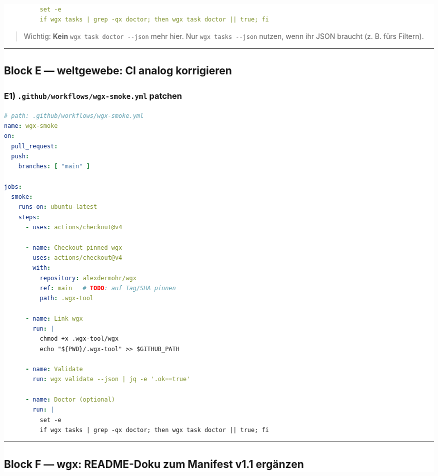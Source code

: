 ```yaml
          set -e
          if wgx tasks | grep -qx doctor; then wgx task doctor || true; fi
```

> Wichtig: **Kein** `wgx task doctor --json` mehr hier. Nur `wgx tasks --json` nutzen, wenn ihr JSON braucht (z. B. fürs Filtern).

---

## Block E — weltgewebe: CI analog korrigieren

### E1) `.github/workflows/wgx-smoke.yml` patchen

```yaml
# path: .github/workflows/wgx-smoke.yml
name: wgx-smoke
on:
  pull_request:
  push:
    branches: [ "main" ]

jobs:
  smoke:
    runs-on: ubuntu-latest
    steps:
      - uses: actions/checkout@v4

      - name: Checkout pinned wgx
        uses: actions/checkout@v4
        with:
          repository: alexdermohr/wgx
          ref: main   # TODO: auf Tag/SHA pinnen
          path: .wgx-tool

      - name: Link wgx
        run: |
          chmod +x .wgx-tool/wgx
          echo "${PWD}/.wgx-tool" >> $GITHUB_PATH

      - name: Validate
        run: wgx validate --json | jq -e '.ok==true'

      - name: Doctor (optional)
        run: |
          set -e
          if wgx tasks | grep -qx doctor; then wgx task doctor || true; fi
```

---

## Block F — wgx: README-Doku zum Manifest v1.1 ergänzen
